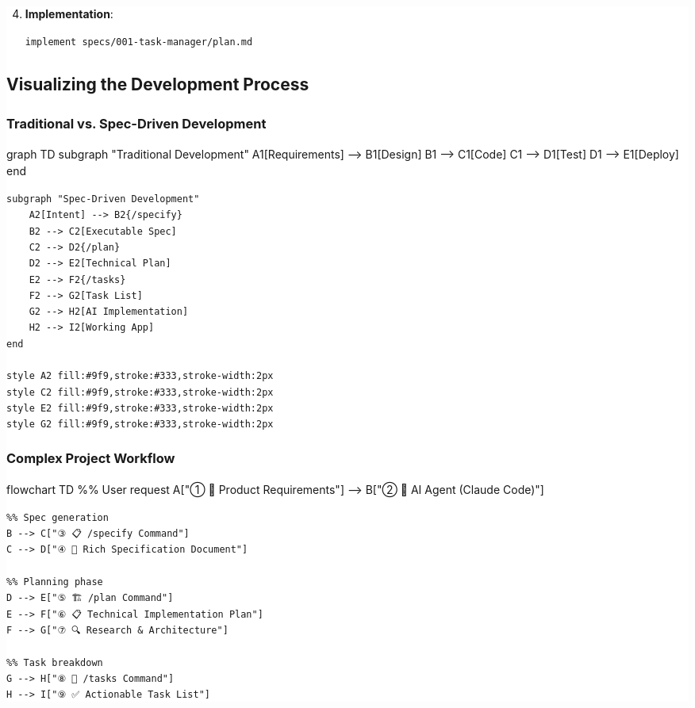 4. **Implementation**:
   ```
   implement specs/001-task-manager/plan.md
   ```

## Visualizing the Development Process

### Traditional vs. Spec-Driven Development

<div class="mermaid">
graph TD
    subgraph "Traditional Development"
        A1[Requirements] --> B1[Design]
        B1 --> C1[Code]
        C1 --> D1[Test]
        D1 --> E1[Deploy]
    end

    subgraph "Spec-Driven Development"
        A2[Intent] --> B2{/specify}
        B2 --> C2[Executable Spec]
        C2 --> D2{/plan}
        D2 --> E2[Technical Plan]
        E2 --> F2{/tasks}
        F2 --> G2[Task List]
        G2 --> H2[AI Implementation]
        H2 --> I2[Working App]
    end

    style A2 fill:#9f9,stroke:#333,stroke-width:2px
    style C2 fill:#9f9,stroke:#333,stroke-width:2px
    style E2 fill:#9f9,stroke:#333,stroke-width:2px
    style G2 fill:#9f9,stroke:#333,stroke-width:2px
</div>

### Complex Project Workflow

<div class="mermaid">
flowchart TD
    %% User request
    A["① 👤 Product Requirements"] --> B["② 🤖 AI Agent (Claude Code)"]

    %% Spec generation
    B --> C["③ 📋 /specify Command"]
    C --> D["④ 📄 Rich Specification Document"]

    %% Planning phase
    D --> E["⑤ 🏗️ /plan Command"]
    E --> F["⑥ 📋 Technical Implementation Plan"]
    F --> G["⑦ 🔍 Research & Architecture"]

    %% Task breakdown
    G --> H["⑧ 📝 /tasks Command"]
    H --> I["⑨ ✅ Actionable Task List"]
